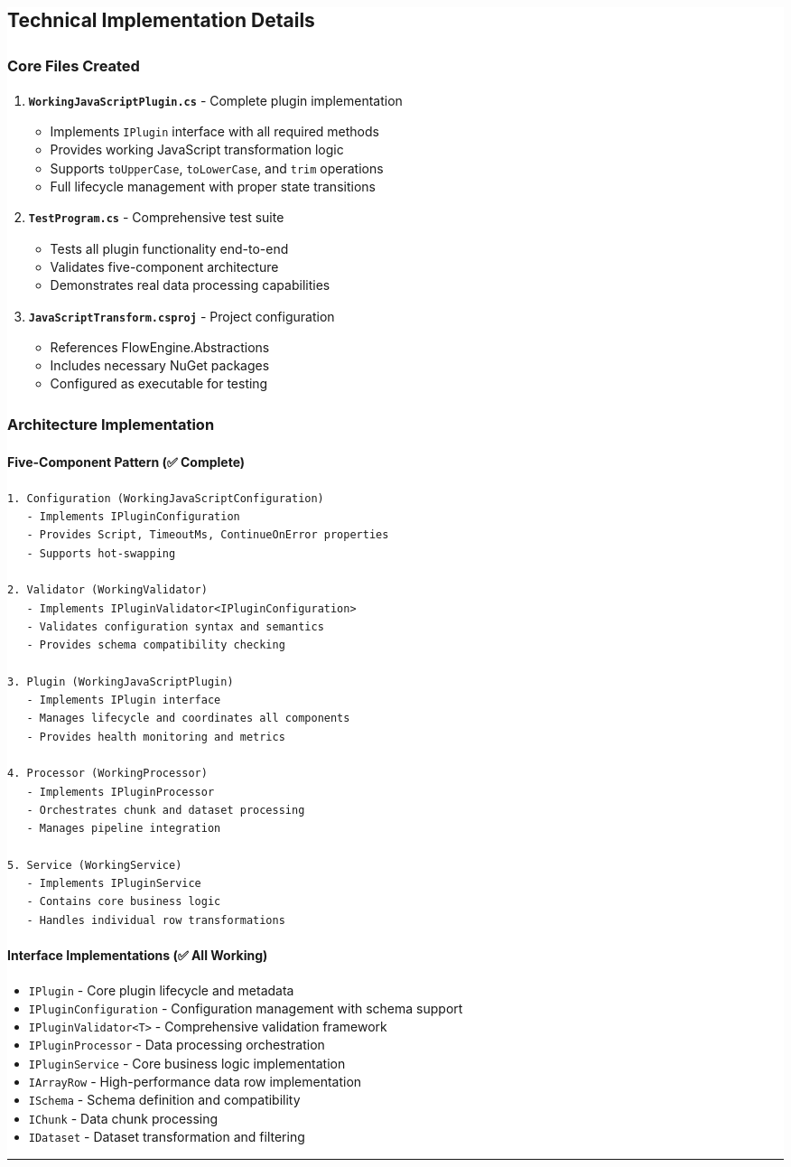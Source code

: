 
## Technical Implementation Details

### Core Files Created

1. **`WorkingJavaScriptPlugin.cs`** - Complete plugin implementation
   - Implements `IPlugin` interface with all required methods
   - Provides working JavaScript transformation logic
   - Supports `toUpperCase`, `toLowerCase`, and `trim` operations
   - Full lifecycle management with proper state transitions

2. **`TestProgram.cs`** - Comprehensive test suite
   - Tests all plugin functionality end-to-end
   - Validates five-component architecture
   - Demonstrates real data processing capabilities

3. **`JavaScriptTransform.csproj`** - Project configuration
   - References FlowEngine.Abstractions
   - Includes necessary NuGet packages
   - Configured as executable for testing

### Architecture Implementation

#### Five-Component Pattern (✅ Complete)
```
1. Configuration (WorkingJavaScriptConfiguration)
   - Implements IPluginConfiguration
   - Provides Script, TimeoutMs, ContinueOnError properties
   - Supports hot-swapping

2. Validator (WorkingValidator) 
   - Implements IPluginValidator<IPluginConfiguration>
   - Validates configuration syntax and semantics
   - Provides schema compatibility checking

3. Plugin (WorkingJavaScriptPlugin)
   - Implements IPlugin interface
   - Manages lifecycle and coordinates all components
   - Provides health monitoring and metrics

4. Processor (WorkingProcessor)
   - Implements IPluginProcessor
   - Orchestrates chunk and dataset processing
   - Manages pipeline integration

5. Service (WorkingService)
   - Implements IPluginService
   - Contains core business logic
   - Handles individual row transformations
```

#### Interface Implementations (✅ All Working)
- `IPlugin` - Core plugin lifecycle and metadata
- `IPluginConfiguration` - Configuration management with schema support
- `IPluginValidator<T>` - Comprehensive validation framework
- `IPluginProcessor` - Data processing orchestration
- `IPluginService` - Core business logic implementation
- `IArrayRow` - High-performance data row implementation
- `ISchema` - Schema definition and compatibility
- `IChunk` - Data chunk processing
- `IDataset` - Dataset transformation and filtering

---